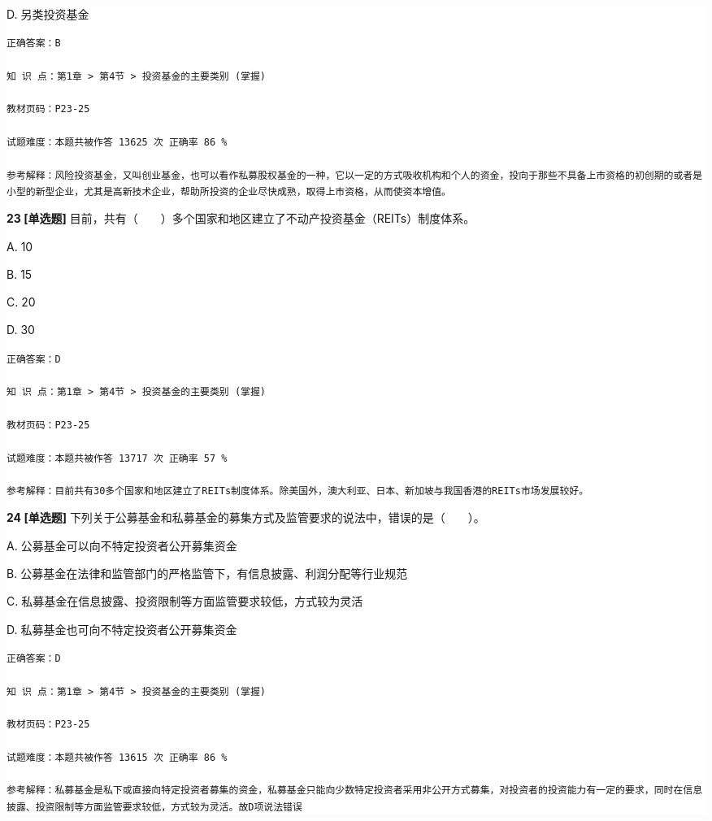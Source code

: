 D. 另类投资基金

```
正确答案：B

知 识 点：第1章 > 第4节 > 投资基金的主要类别 (掌握)

教材页码：P23-25

试题难度：本题共被作答 13625 次 正确率 86 %

参考解释：风险投资基金，又叫创业基金，也可以看作私募股权基金的一种，它以一定的方式吸收机构和个人的资金，投向于那些不具备上市资格的初创期的或者是小型的新型企业，尤其是高新技术企业，帮助所投资的企业尽快成熟，取得上市资格，从而使资本增值。
```


**23 [单选题]** 目前，共有（&emsp;&emsp;）多个国家和地区建立了不动产投资基金（REITs）制度体系。

A. 10

B. 15

C. 20

D. 30

```
正确答案：D

知 识 点：第1章 > 第4节 > 投资基金的主要类别 (掌握)

教材页码：P23-25

试题难度：本题共被作答 13717 次 正确率 57 %

参考解释：目前共有30多个国家和地区建立了REITs制度体系。除美国外，澳大利亚、日本、新加坡与我国香港的REITs市场发展较好。
```


**24 [单选题]** 下列关于公募基金和私募基金的募集方式及监管要求的说法中，错误的是（&emsp;&emsp;）。

A. 公募基金可以向不特定投资者公开募集资金

B. 公募基金在法律和监管部门的严格监管下，有信息披露、利润分配等行业规范

C. 私募基金在信息披露、投资限制等方面监管要求较低，方式较为灵活

D. 私募基金也可向不特定投资者公开募集资金

```
正确答案：D

知 识 点：第1章 > 第4节 > 投资基金的主要类别 (掌握)

教材页码：P23-25

试题难度：本题共被作答 13615 次 正确率 86 %

参考解释：私募基金是私下或直接向特定投资者募集的资金，私募基金只能向少数特定投资者采用非公开方式募集，对投资者的投资能力有一定的要求，同时在信息披露、投资限制等方面监管要求较低，方式较为灵活。故D项说法错误
```
